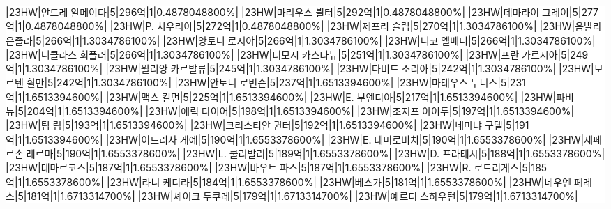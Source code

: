 |23HW|안드레 알메이다|5|296억|1|0.4878048800%|
|23HW|마리우스 뷜터|5|292억|1|0.4878048800%|
|23HW|데마라이 그레이|5|277억|1|0.4878048800%|
|23HW|P. 치우리아|5|272억|1|0.4878048800%|
|23HW|제프리 슐럽|5|270억|1|1.3034786100%|
|23HW|음발라 은졸라|5|266억|1|1.3034786100%|
|23HW|앙토니 로지야|5|266억|1|1.3034786100%|
|23HW|니코 엘베디|5|266억|1|1.3034786100%|
|23HW|니콜라스 회플러|5|266억|1|1.3034786100%|
|23HW|티모시 카스타뉴|5|251억|1|1.3034786100%|
|23HW|프란 가르시아|5|249억|1|1.3034786100%|
|23HW|윌리앙 카르발류|5|245억|1|1.3034786100%|
|23HW|다비드 소리아|5|242억|1|1.3034786100%|
|23HW|모르텐 휠만|5|242억|1|1.3034786100%|
|23HW|안토니 로빈슨|5|237억|1|1.6513394600%|
|23HW|마테우스 누니스|5|231억|1|1.6513394600%|
|23HW|맥스 킬먼|5|225억|1|1.6513394600%|
|23HW|E. 부엔디아|5|217억|1|1.6513394600%|
|23HW|파비뉴|5|204억|1|1.6513394600%|
|23HW|에릭 다이어|5|198억|1|1.6513394600%|
|23HW|조지프 아이두|5|197억|1|1.6513394600%|
|23HW|팀 림|5|193억|1|1.6513394600%|
|23HW|크리스티안 귄터|5|192억|1|1.6513394600%|
|23HW|네마냐 구델|5|191억|1|1.6513394600%|
|23HW|이드리사 게예|5|190억|1|1.6553378600%|
|23HW|E. 데미로비치|5|190억|1|1.6553378600%|
|23HW|제페르손 레르마|5|190억|1|1.6553378600%|
|23HW|L. 쿨리발리|5|189억|1|1.6553378600%|
|23HW|D. 프라테시|5|188억|1|1.6553378600%|
|23HW|데마르코스|5|187억|1|1.6553378600%|
|23HW|바우트 파스|5|187억|1|1.6553378600%|
|23HW|R. 로드리게스|5|185억|1|1.6553378600%|
|23HW|라니 케디라|5|184억|1|1.6553378600%|
|23HW|베스가|5|181억|1|1.6553378600%|
|23HW|네우엔 페레스|5|181억|1|1.6713314700%|
|23HW|셰이크 두쿠레|5|179억|1|1.6713314700%|
|23HW|예르디 스하우턴|5|179억|1|1.6713314700%|